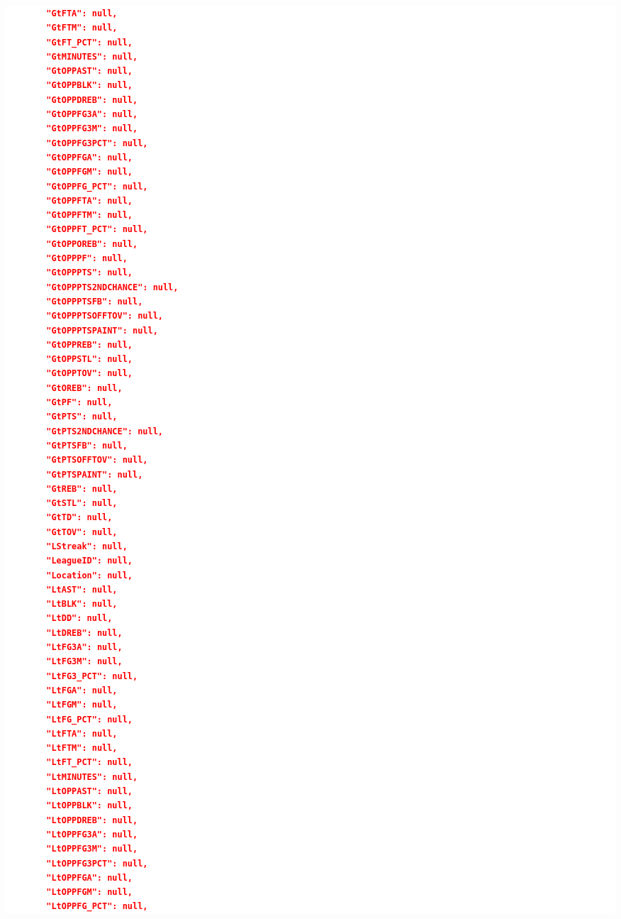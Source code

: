 ```json
        "GtFTA": null,
        "GtFTM": null,
        "GtFT_PCT": null,
        "GtMINUTES": null,
        "GtOPPAST": null,
        "GtOPPBLK": null,
        "GtOPPDREB": null,
        "GtOPPFG3A": null,
        "GtOPPFG3M": null,
        "GtOPPFG3PCT": null,
        "GtOPPFGA": null,
        "GtOPPFGM": null,
        "GtOPPFG_PCT": null,
        "GtOPPFTA": null,
        "GtOPPFTM": null,
        "GtOPPFT_PCT": null,
        "GtOPPOREB": null,
        "GtOPPPF": null,
        "GtOPPPTS": null,
        "GtOPPPTS2NDCHANCE": null,
        "GtOPPPTSFB": null,
        "GtOPPPTSOFFTOV": null,
        "GtOPPPTSPAINT": null,
        "GtOPPREB": null,
        "GtOPPSTL": null,
        "GtOPPTOV": null,
        "GtOREB": null,
        "GtPF": null,
        "GtPTS": null,
        "GtPTS2NDCHANCE": null,
        "GtPTSFB": null,
        "GtPTSOFFTOV": null,
        "GtPTSPAINT": null,
        "GtREB": null,
        "GtSTL": null,
        "GtTD": null,
        "GtTOV": null,
        "LStreak": null,
        "LeagueID": null,
        "Location": null,
        "LtAST": null,
        "LtBLK": null,
        "LtDD": null,
        "LtDREB": null,
        "LtFG3A": null,
        "LtFG3M": null,
        "LtFG3_PCT": null,
        "LtFGA": null,
        "LtFGM": null,
        "LtFG_PCT": null,
        "LtFTA": null,
        "LtFTM": null,
        "LtFT_PCT": null,
        "LtMINUTES": null,
        "LtOPPAST": null,
        "LtOPPBLK": null,
        "LtOPPDREB": null,
        "LtOPPFG3A": null,
        "LtOPPFG3M": null,
        "LtOPPFG3PCT": null,
        "LtOPPFGA": null,
        "LtOPPFGM": null,
        "LtOPPFG_PCT": null,
```